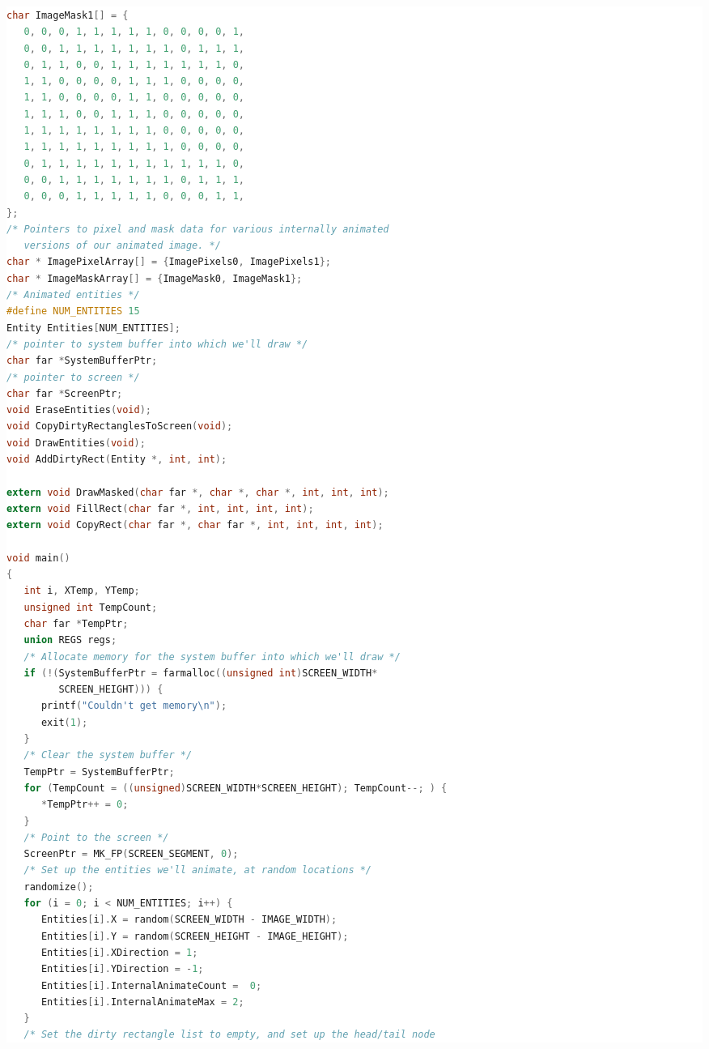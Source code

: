 ```c
char ImageMask1[] = {
   0, 0, 0, 1, 1, 1, 1, 1, 0, 0, 0, 0, 1,
   0, 0, 1, 1, 1, 1, 1, 1, 1, 0, 1, 1, 1,
   0, 1, 1, 0, 0, 1, 1, 1, 1, 1, 1, 1, 0,
   1, 1, 0, 0, 0, 0, 1, 1, 1, 0, 0, 0, 0,
   1, 1, 0, 0, 0, 0, 1, 1, 0, 0, 0, 0, 0,
   1, 1, 1, 0, 0, 1, 1, 1, 0, 0, 0, 0, 0,
   1, 1, 1, 1, 1, 1, 1, 1, 0, 0, 0, 0, 0,
   1, 1, 1, 1, 1, 1, 1, 1, 1, 0, 0, 0, 0,
   0, 1, 1, 1, 1, 1, 1, 1, 1, 1, 1, 1, 0,
   0, 0, 1, 1, 1, 1, 1, 1, 1, 0, 1, 1, 1,
   0, 0, 0, 1, 1, 1, 1, 1, 0, 0, 0, 1, 1,
};
/* Pointers to pixel and mask data for various internally animated
   versions of our animated image. */
char * ImagePixelArray[] = {ImagePixels0, ImagePixels1};
char * ImageMaskArray[] = {ImageMask0, ImageMask1};
/* Animated entities */
#define NUM_ENTITIES 15
Entity Entities[NUM_ENTITIES];
/* pointer to system buffer into which we'll draw */
char far *SystemBufferPtr;
/* pointer to screen */
char far *ScreenPtr;
void EraseEntities(void);
void CopyDirtyRectanglesToScreen(void);
void DrawEntities(void);
void AddDirtyRect(Entity *, int, int);

extern void DrawMasked(char far *, char *, char *, int, int, int);
extern void FillRect(char far *, int, int, int, int);
extern void CopyRect(char far *, char far *, int, int, int, int);

void main()
{
   int i, XTemp, YTemp;
   unsigned int TempCount;
   char far *TempPtr;
   union REGS regs;
   /* Allocate memory for the system buffer into which we'll draw */
   if (!(SystemBufferPtr = farmalloc((unsigned int)SCREEN_WIDTH*
         SCREEN_HEIGHT))) {
      printf("Couldn't get memory\n");
      exit(1);
   }
   /* Clear the system buffer */
   TempPtr = SystemBufferPtr;
   for (TempCount = ((unsigned)SCREEN_WIDTH*SCREEN_HEIGHT); TempCount--; ) {
      *TempPtr++ = 0;
   }
   /* Point to the screen */
   ScreenPtr = MK_FP(SCREEN_SEGMENT, 0);
   /* Set up the entities we'll animate, at random locations */
   randomize();
   for (i = 0; i < NUM_ENTITIES; i++) {
      Entities[i].X = random(SCREEN_WIDTH - IMAGE_WIDTH);
      Entities[i].Y = random(SCREEN_HEIGHT - IMAGE_HEIGHT);
      Entities[i].XDirection = 1;
      Entities[i].YDirection = -1;
      Entities[i].InternalAnimateCount =  0;
      Entities[i].InternalAnimateMax = 2;
   }
   /* Set the dirty rectangle list to empty, and set up the head/tail node
```